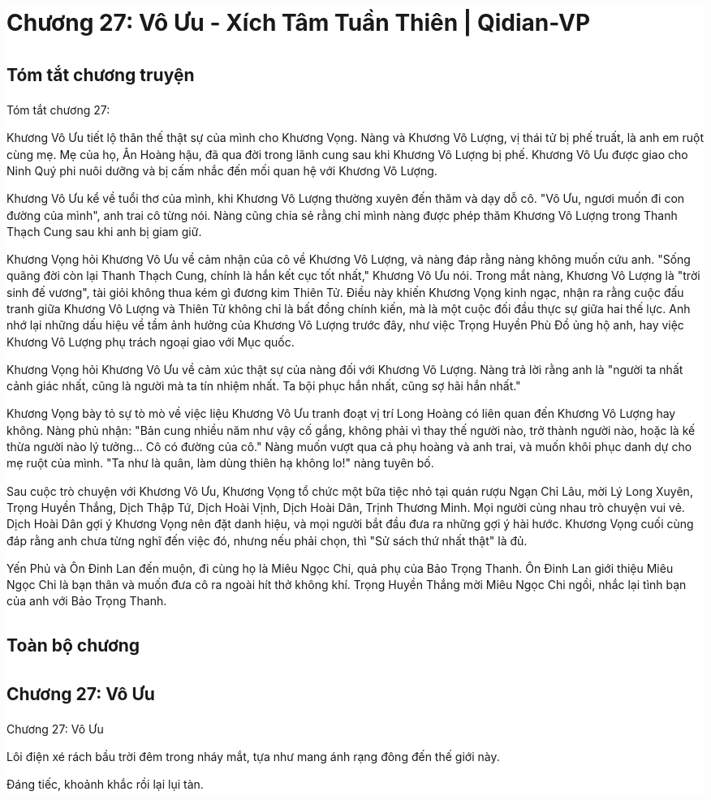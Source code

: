 # Chương 27: Vô Ưu - Xích Tâm Tuần Thiên | Qidian-VP

## Tóm tắt chương truyện

Tóm tắt chương 27:

Khương Vô Ưu tiết lộ thân thế thật sự của mình cho Khương Vọng. Nàng và Khương Vô Lượng, vị thái tử bị phế truất, là anh em ruột cùng mẹ. Mẹ của họ, Ân Hoàng hậu, đã qua đời trong lãnh cung sau khi Khương Vô Lượng bị phế. Khương Vô Ưu được giao cho Ninh Quý phi nuôi dưỡng và bị cấm nhắc đến mối quan hệ với Khương Vô Lượng.

Khương Vô Ưu kể về tuổi thơ của mình, khi Khương Vô Lượng thường xuyên đến thăm và dạy dỗ cô. "Vô Ưu, ngươi muốn đi con đường của mình", anh trai cô từng nói. Nàng cũng chia sẻ rằng chỉ mình nàng được phép thăm Khương Vô Lượng trong Thanh Thạch Cung sau khi anh bị giam giữ.

Khương Vọng hỏi Khương Vô Ưu về cảm nhận của cô về Khương Vô Lượng, và nàng đáp rằng nàng không muốn cứu anh. "Sống quãng đời còn lại Thanh Thạch Cung, chính là hắn kết cục tốt nhất," Khương Vô Ưu nói. Trong mắt nàng, Khương Vô Lượng là "trời sinh đế vương", tài giỏi không thua kém gì đương kim Thiên Tử. Điều này khiến Khương Vọng kinh ngạc, nhận ra rằng cuộc đấu tranh giữa Khương Vô Lượng và Thiên Tử không chỉ là bất đồng chính kiến, mà là một cuộc đối đầu thực sự giữa hai thế lực. Anh nhớ lại những dấu hiệu về tầm ảnh hưởng của Khương Vô Lượng trước đây, như việc Trọng Huyền Phù Đồ ủng hộ anh, hay việc Khương Vô Lượng phụ trách ngoại giao với Mục quốc.

Khương Vọng hỏi Khương Vô Ưu về cảm xúc thật sự của nàng đối với Khương Vô Lượng. Nàng trả lời rằng anh là "người ta nhất cảnh giác nhất, cũng là người mà ta tín nhiệm nhất. Ta bội phục hắn nhất, cũng sợ hãi hắn nhất."

Khương Vọng bày tỏ sự tò mò về việc liệu Khương Vô Ưu tranh đoạt vị trí Long Hoàng có liên quan đến Khương Vô Lượng hay không. Nàng phủ nhận: "Bản cung nhiều năm như vậy cố gắng, không phải vì thay thế người nào, trở thành người nào, hoặc là kế thừa người nào lý tưởng... Cô có đường của cô." Nàng muốn vượt qua cả phụ hoàng và anh trai, và muốn khôi phục danh dự cho mẹ ruột của mình. "Ta như là quân, làm dùng thiên hạ không lo!" nàng tuyên bố.

Sau cuộc trò chuyện với Khương Vô Ưu, Khương Vọng tổ chức một bữa tiệc nhỏ tại quán rượu Ngạn Chỉ Lâu, mời Lý Long Xuyên, Trọng Huyền Thắng, Dịch Thập Tứ, Dịch Hoài Vịnh, Dịch Hoài Dân, Trịnh Thương Minh. Mọi người cùng nhau trò chuyện vui vẻ. Dịch Hoài Dân gợi ý Khương Vọng nên đặt danh hiệu, và mọi người bắt đầu đưa ra những gợi ý hài hước. Khương Vọng cuối cùng đáp rằng anh chưa từng nghĩ đến việc đó, nhưng nếu phải chọn, thì "Sử sách thứ nhất thật" là đủ.

Yến Phủ và Ôn Đinh Lan đến muộn, đi cùng họ là Miêu Ngọc Chi, quả phụ của Bảo Trọng Thanh. Ôn Đinh Lan giới thiệu Miêu Ngọc Chi là bạn thân và muốn đưa cô ra ngoài hít thở không khí. Trọng Huyền Thắng mời Miêu Ngọc Chi ngồi, nhắc lại tình bạn của anh với Bảo Trọng Thanh.

## Toàn bộ chương

## Chương 27: Vô Ưu

Chương 27: Vô Ưu

Lôi điện xé rách bầu trời đêm trong nháy mắt, tựa như mang ánh rạng đông đến thế giới này.

Đáng tiếc, khoảnh khắc rồi lại lụi tàn.
